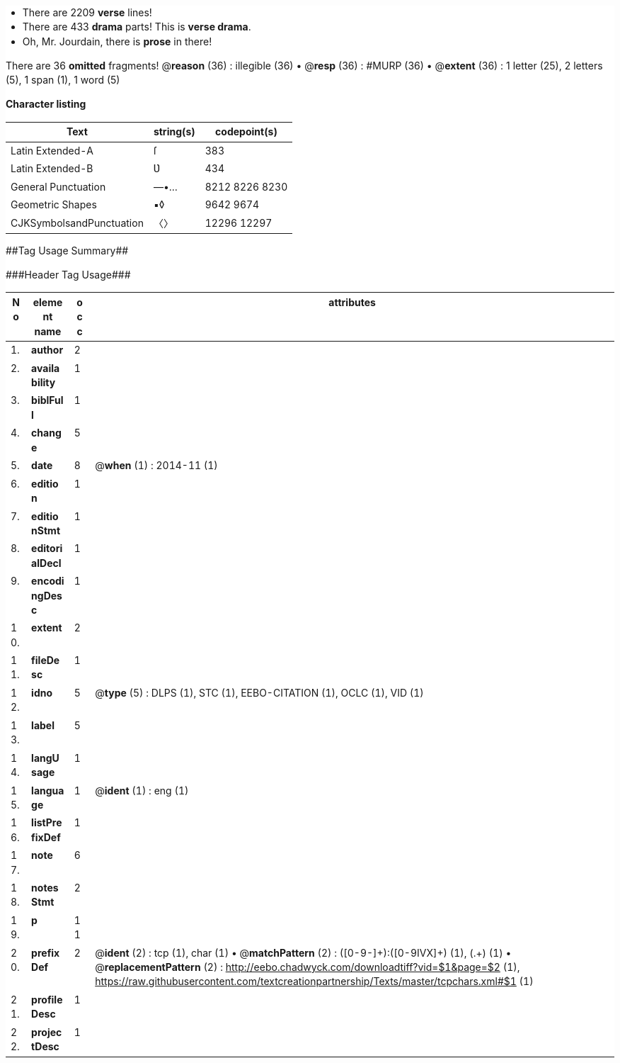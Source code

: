   * There are 2209 **verse** lines!
  * There are 433 **drama** parts! This is **verse drama**.
  * Oh, Mr. Jourdain, there is **prose** in there!

There are 36 **omitted** fragments! 
 @__reason__ (36) : illegible (36)  •  @__resp__ (36) : #MURP (36)  •  @__extent__ (36) : 1 letter (25), 2 letters (5), 1 span (1), 1 word (5)

**Character listing**


|Text|string(s)|codepoint(s)|
|---|---|---|
|Latin Extended-A|ſ|383|
|Latin Extended-B|Ʋ|434|
|General Punctuation|—•…|8212 8226 8230|
|Geometric Shapes|▪◊|9642 9674|
|CJKSymbolsandPunctuation|〈〉|12296 12297|

##Tag Usage Summary##

###Header Tag Usage###

|No|element name|occ|attributes|
|---|---|---|---|
|1.|__author__|2||
|2.|__availability__|1||
|3.|__biblFull__|1||
|4.|__change__|5||
|5.|__date__|8| @__when__ (1) : 2014-11 (1)|
|6.|__edition__|1||
|7.|__editionStmt__|1||
|8.|__editorialDecl__|1||
|9.|__encodingDesc__|1||
|10.|__extent__|2||
|11.|__fileDesc__|1||
|12.|__idno__|5| @__type__ (5) : DLPS (1), STC (1), EEBO-CITATION (1), OCLC (1), VID (1)|
|13.|__label__|5||
|14.|__langUsage__|1||
|15.|__language__|1| @__ident__ (1) : eng (1)|
|16.|__listPrefixDef__|1||
|17.|__note__|6||
|18.|__notesStmt__|2||
|19.|__p__|11||
|20.|__prefixDef__|2| @__ident__ (2) : tcp (1), char (1)  •  @__matchPattern__ (2) : ([0-9\-]+):([0-9IVX]+) (1), (.+) (1)  •  @__replacementPattern__ (2) : http://eebo.chadwyck.com/downloadtiff?vid=$1&page=$2 (1), https://raw.githubusercontent.com/textcreationpartnership/Texts/master/tcpchars.xml#$1 (1)|
|21.|__profileDesc__|1||
|22.|__projectDesc__|1||
